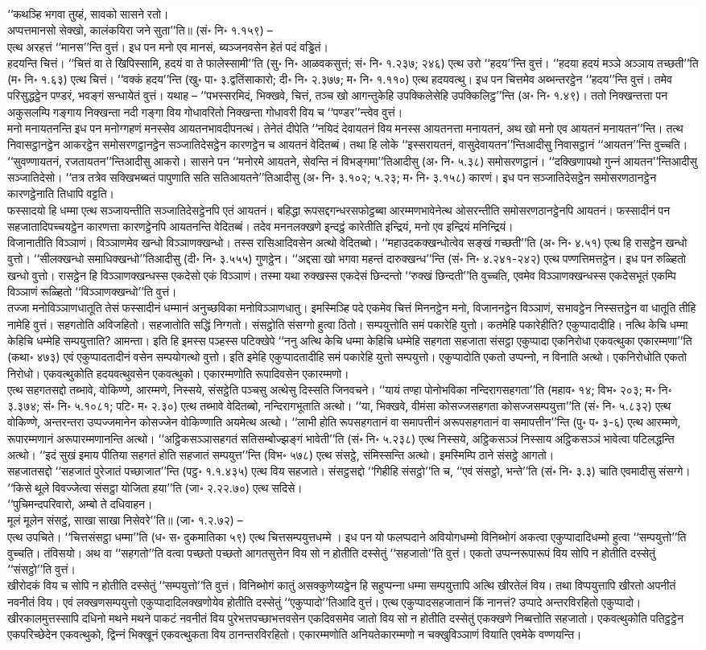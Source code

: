 ‘‘कथञ्हि भगवा तुय्हं, सावको सासने रतो।  
अप्पत्तमानसो सेक्खो, कालंकयिरा जने सुता’’ति॥ (सं॰ नि॰ १.१५९) –  
एत्थ अरहत्तं ‘‘मानस’’न्ति वुत्तं। इध पन मनो एव मानसं, ब्यञ्‍जनवसेन हेतं पदं वड्ढितं।  
हदयन्ति चित्तं। ‘‘चित्तं वा ते खिपिस्सामि, हदयं वा ते फालेस्सामी’’ति (सु॰ नि॰ आळवकसुत्तं; सं॰ नि॰ १.२३७; २४६) एत्थ उरो ‘‘हदय’’न्ति वुत्तं। ‘‘हदया हदयं मञ्‍ञे अञ्‍ञाय तच्छती’’ति (म॰ नि॰ १.६३) एत्थ चित्तं। ‘‘वक्‍कं हदय’’न्ति (खु॰ पा॰ ३.द्वतिंसाकारो; दी॰ नि॰ २.३७७; म॰ नि॰ १.११०) एत्थ हदयवत्थु। इध पन चित्तमेव अब्भन्तरट्ठेन ‘‘हदय’’न्ति वुत्तं। तमेव परिसुद्धट्ठेन पण्डरं, भवङ्गं सन्धायेतं वुत्तं। यथाह – ‘‘पभस्सरमिदं, भिक्खवे, चित्तं, तञ्‍च खो आगन्तुकेहि उपक्‍किलेसेहि उपक्‍किलिट्ठ’’न्ति (अ॰ नि॰ १.४९)। ततो निक्खन्तत्ता पन अकुसलम्पि गङ्गाय निक्खन्ता नदी गङ्गा विय गोधावरितो निक्खन्ता गोधावरी विय च ‘‘पण्डर’’न्त्वेव वुत्तं।  
मनो मनायतनन्ति इध पन मनोग्गहणं मनस्सेव आयतनभावदीपनत्थं। तेनेतं दीपेति ‘‘नयिदं देवायतनं विय मनस्स आयतनत्ता मनायतनं, अथ खो मनो एव आयतनं मनायतन’’न्ति। तत्थ निवासट्ठानट्ठेन आकरट्ठेन समोसरणट्ठानट्ठेन सञ्‍जातिदेसट्ठेन कारणट्ठेन च आयतनं वेदितब्बं। तथा हि लोके ‘‘इस्सरायतनं, वासुदेवायतन’’न्तिआदीसु निवासट्ठानं ‘‘आयतन’’न्ति वुच्‍चति। ‘‘सुवण्णायतनं, रजतायतन’’न्तिआदीसु आकरो। सासने पन ‘‘मनोरमे आयतने, सेवन्ति नं विभङ्गमा’’तिआदीसु (अ॰ नि॰ ५.३८) समोसरणट्ठानं। ‘‘दक्खिणापथो गुन्‍नं आयतन’’न्तिआदीसु सञ्‍जातिदेसो। ‘‘तत्र तत्रेव सक्खिभब्बतं पापुणाति सति सतिआयतने’’तिआदीसु (अ॰ नि॰ ३.१०२; ५.२३; म॰ नि॰ ३.१५८) कारणं। इध पन सञ्‍जातिदेसट्ठेन समोसरणठानट्ठेन कारणट्ठेनाति तिधापि वट्टति।  
फस्सादयो हि धम्मा एत्थ सञ्‍जायन्तीति सञ्‍जातिदेसट्ठेनपि एतं आयतनं। बहिद्धा रूपसद्दगन्धरसफोट्ठब्बा आरम्मणभावेनेत्थ ओसरन्तीति समोसरणठानट्ठेनपि आयतनं। फस्सादीनं पन सहजातादिपच्‍चयट्ठेन कारणत्ता कारणट्ठेनपि आयतनन्ति वेदितब्बं। तदेव मननलक्खणे इन्दट्ठं कारेतीति इन्द्रियं, मनो एव इन्द्रियं मनिन्द्रियं।  
विजानातीति विञ्‍ञाणं। विञ्‍ञाणमेव खन्धो विञ्‍ञाणक्खन्धो। तस्स रासिआदिवसेन अत्थो वेदितब्बो। ‘‘महाउदकक्खन्धोत्वेव सङ्खं गच्छती’’ति (अ॰ नि॰ ४.५१) एत्थ हि रासट्ठेन खन्धो वुत्तो। ‘‘सीलक्खन्धो समाधिक्खन्धो’’तिआदीसु (दी॰ नि॰ ३.५५५) गुणट्ठेन। ‘‘अद्दसा खो भगवा महन्तं दारुक्खन्ध’’न्ति (सं॰ नि॰ ४.२४१-२४२) एत्थ पण्णत्तिमत्तट्ठेन। इध पन रुळ्हितो खन्धो वुत्तो। रासट्ठेन हि विञ्‍ञाणक्खन्धस्स एकदेसो एकं विञ्‍ञाणं। तस्मा यथा रुक्खस्स एकदेसं छिन्दन्तो ‘‘रुक्खं छिन्दती’’ति वुच्‍चति, एवमेव विञ्‍ञाणक्खन्धस्स एकदेसभूतं एकम्पि विञ्‍ञाणं रूळ्हितो ‘‘विञ्‍ञाणक्खन्धो’’ति वुत्तं।  
तज्‍जा मनोविञ्‍ञाणधातूति तेसं फस्सादीनं धम्मानं अनुच्छविका मनोविञ्‍ञाणधातु। इमस्मिञ्हि पदे एकमेव चित्तं मिननट्ठेन मनो, विजाननट्ठेन विञ्‍ञाणं, सभावट्ठेन निस्सत्तट्ठेन वा धातूति तीहि नामेहि वुत्तं। सहगतोति अविजहितो। सहजातोति सद्धिं निग्गतो। संसट्ठोति संसग्गो हुत्वा ठितो। सम्पयुत्तोति समं पकारेहि युत्तो। कतमेहि पकारेहीति? एकुप्पादादीहि। नत्थि केचि धम्मा केहिचि धम्मेहि सम्पयुत्ताति? आमन्ता। इति हि इमस्स पञ्हस्स पटिक्खेपे ‘‘ननु अत्थि केचि धम्मा केहिचि धम्मेहि सहगता सहजाता संसट्ठा एकुप्पादा एकनिरोधा एकवत्थुका एकारम्मणा’’ति (कथा॰ ४७३) एवं एकुप्पादतादीनं वसेन सम्पयोगत्थो वुत्तो। इति इमेहि एकुप्पादतादीहि समं पकारेहि युत्तो सम्पयुत्तो। एकुप्पादोति एकतो उप्पन्‍नो, न विनाति अत्थो। एकनिरोधोति एकतो निरोधो। एकवत्थुकोति हदयवत्थुवसेन एकवत्थुको। एकारम्मणोति रूपादिवसेन एकारम्मणो।  
एत्थ सहगतसद्दो तब्भावे, वोकिण्णे, आरम्मणे, निस्सये, संसट्ठेति पञ्‍चसु अत्थेसु दिस्सति जिनवचने। ‘‘यायं तण्हा पोनोभविका नन्दिरागसहगता’’ति (महाव॰ १४; विभ॰ २०३; म॰ नि॰ ३.३७४; सं॰ नि॰ ५.१०८१; पटि॰ म॰ २.३०) एत्थ तब्भावे वेदितब्बो, नन्दिरागभूताति अत्थो। ‘‘या, भिक्खवे, वीमंसा कोसज्‍जसहगता कोसज्‍जसम्पयुत्ता’’ति (सं॰ नि॰ ५.८३२) एत्थ वोकिण्णे, अन्तरन्तरा उप्पज्‍जमानेन कोसज्‍जेन वोकिण्णाति अयमेत्थ अत्थो। ‘‘लाभी होति रूपसहगतानं वा समापत्तीनं अरूपसहगतानं वा समापत्तीन’’न्ति (पु॰ प॰ ३-६) एत्थ आरम्मणे, रूपारम्मणानं अरूपारम्मणानन्ति अत्थो। ‘‘अट्ठिकसञ्‍ञासहगतं सतिसम्बोज्झङ्गं भावेती’’ति (सं॰ नि॰ ५.२३८) एत्थ निस्सये, अट्ठिकसञ्‍ञं निस्साय अट्ठिकसञ्‍ञं भावेत्वा पटिलद्धन्ति अत्थो। ‘‘इदं सुखं इमाय पीतिया सहगतं होति सहजातं सम्पयुत्त’’न्ति (विभ॰ ५७८) एत्थ संसट्ठे, संमिस्सन्ति अत्थो। इमस्मिम्पि ठाने संसट्ठे आगतो।  
सहजातसद्दो ‘‘सहजातं पुरेजातं पच्छाजात’’न्ति (पट्ठ॰ १.१.४३५) एत्थ विय सहजाते। संसट्ठसद्दो ‘‘गिहीहि संसट्ठो’’ति च, ‘‘एवं संसट्ठो, भन्ते’’ति (सं॰ नि॰ ३.३) चाति एवमादीसु संसग्गे। ‘‘किसे थूले विवज्‍जेत्वा संसट्ठा योजिता हया’’ति (जा॰ २.२२.७०) एत्थ सदिसे।  
‘‘पुचिमन्दपरिवारो, अम्बो ते दधिवाहन।  
मूलं मूलेन संसट्ठं, साखा साखा निसेवरे’’ति॥ (जा॰ १.२.७२) –  
एत्थ उपचिते। ‘‘चित्तसंसट्ठा धम्मा’’ति (ध॰ स॰ दुकमातिका ५९) एत्थ चित्तसम्पयुत्तधम्मे । इध पन यो फलप्पदाने अवियोगधम्मो विनिब्भोगं अकत्वा एकुप्पादादिधम्मो हुत्वा ‘‘सम्पयुत्तो’’ति वुच्‍चति। तंविसयो। अथ वा ‘‘सहगतो’’ति वत्वा पच्छतो पच्छतो आगतसुत्तेन विय सो न होतीति दस्सेतुं ‘‘सहजातो’’ति वुत्तं। एकतो उप्पन्‍नरूपारूपं विय सोपि न होतीति दस्सेतुं ‘‘संसट्ठो’’ति वुत्तं।  
खीरोदकं विय च सोपि न होतीति दस्सेतुं ‘‘सम्पयुत्तो’’ति वुत्तं। विनिब्भोगं कातुं असक्‍कुणेय्यट्ठेन हि सहुप्पन्‍ना धम्मा सम्पयुत्तापि अत्थि खीरतेलं विय। तथा विप्पयुत्तापि खीरतो अपनीतं नवनीतं विय। एवं लक्खणसम्पयुत्तो एकुप्पादादिलक्खणोयेव होतीति दस्सेतुं ‘‘एकुप्पादो’’तिआदि वुत्तं। एत्थ एकुप्पादसहजातानं किं नानत्तं? उप्पादे अन्तरविरहितो एकुप्पादो। खीरकालमुत्तस्सापि दधिनो मथने मथने पाकटं नवनीतं विय पुरेभत्तपच्छाभत्तवसेन एकदिवसमेव जातो विय सो न होतीति दस्सेतुं एकक्खणे निब्बत्तोति सहजातो। एकवत्थुकोति पतिट्ठट्ठेन एकपरिच्छेदेन एकवत्थुको, द्विन्‍नं भिक्खूनं एकवत्थुकता विय ठानन्तरविरहितो। एकारम्मणोति अनियतेकारम्मणो न चक्खुविञ्‍ञाणं वियाति एवमेके वण्णयन्ति।  